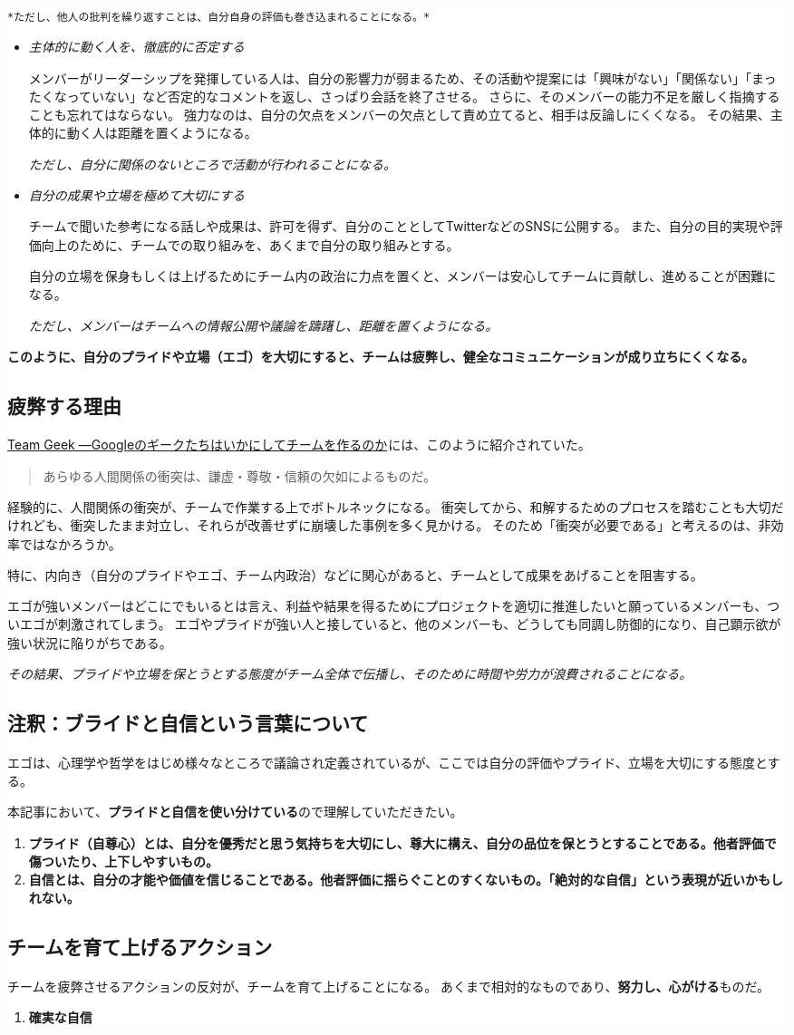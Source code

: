 	*ただし、他人の批判を繰り返すことは、自分自身の評価も巻き込まれることになる。*

- *主体的に動く人を、徹底的に否定する*

	メンバーがリーダーシップを発揮している人は、自分の影響力が弱まるため、その活動や提案には「興味がない」「関係ない」「まったくなっていない」など否定的なコメントを返し、さっぱり会話を終了させる。
	さらに、そのメンバーの能力不足を厳しく指摘することも忘れてはならない。
	強力なのは、自分の欠点をメンバーの欠点として責め立てると、相手は反論しにくくなる。
	その結果、主体的に動く人は距離を置くようになる。
	
	*ただし、自分に関係のないところで活動が行われることになる。*


- *自分の成果や立場を極めて大切にする*

	チームで聞いた参考になる話しや成果は、許可を得ず、自分のこととしてTwitterなどのSNSに公開する。
	また、自分の目的実現や評価向上のために、チームでの取り組みを、あくまで自分の取り組みとする。
	
	自分の立場を保身もしくは上げるためにチーム内の政治に力点を置くと、メンバーは安心してチームに貢献し、進めることが困難になる。
	
	*ただし、メンバーはチームへの情報公開や議論を躊躇し、距離を置くようになる。*

**このように、自分のプライドや立場（エゴ）を大切にすると、チームは疲弊し、健全なコミュニケーションが成り立ちにくくなる。**

## 疲弊する理由

[Team Geek ―Googleのギークたちはいかにしてチームを作るのか](http://www.amazon.co.jp/gp/product/4873116309/ref=as_li_ss_tl?ie=UTF8&camp=247&creative=7399&creativeASIN=4873116309&linkCode=as2&tag=ariscribbling-22)<img src="http://ir-jp.amazon-adsystem.com/e/ir?t=ariscribbling-22&l=as2&o=9&a=4873116309" width="1" height="1" border="0" alt="" style="border:none !important; margin:0px !important;" />には、このように紹介されていた。

> あらゆる人間関係の衝突は、謙虚・尊敬・信頼の欠如によるものだ。

経験的に、人間関係の衝突が、チームで作業する上でボトルネックになる。
衝突してから、和解するためのプロセスを踏むことも大切だけれども、衝突したまま対立し、それらが改善せずに崩壊した事例を多く見かける。
そのため「衝突が必要である」と考えるのは、非効率ではなかろうか。

特に、内向き（自分のプライドやエゴ、チーム内政治）などに関心があると、チームとして成果をあげることを阻害する。

エゴが強いメンバーはどこにでもいるとは言え、利益や結果を得るためにプロジェクトを適切に推進したいと願っているメンバーも、ついエゴが刺激されてしまう。
エゴやプライドが強い人と接していると、他のメンバーも、どうしても同調し防御的になり、自己顕示欲が強い状況に陥りがちである。

*その結果、プライドや立場を保とうとする態度がチーム全体で伝播し、そのために時間や労力が浪費されることになる。*

## 注釈：ブライドと自信という言葉について

エゴは、心理学や哲学をはじめ様々なところで議論され定義されているが、ここでは自分の評価やプライド、立場を大切にする態度とする。

本記事において、**プライドと自信を使い分けている**ので理解していただきたい。

1. **プライド（自尊心）とは、自分を優秀だと思う気持ちを大切にし、尊大に構え、自分の品位を保とうとすることである。他者評価で傷ついたり、上下しやすいもの。**
2. **自信とは、自分の才能や価値を信じることである。他者評価に揺らぐことのすくないもの。「絶対的な自信」という表現が近いかもしれない。**




## チームを育て上げるアクション

チームを疲弊させるアクションの反対が、チームを育て上げることになる。
あくまで相対的なものであり、**努力し、心がける**ものだ。

1. **確実な自信**
	